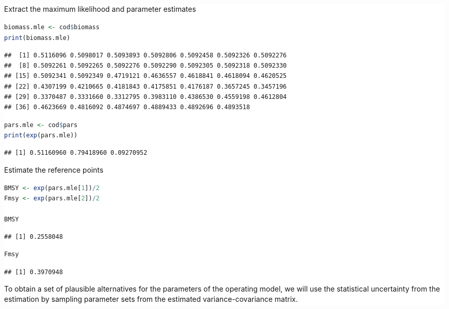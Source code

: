 Extract the maximum likelihood and parameter estimates

``` r
biomass.mle <- cod$biomass
print(biomass.mle)
```

    ##  [1] 0.5116096 0.5098017 0.5093893 0.5092806 0.5092458 0.5092326 0.5092276
    ##  [8] 0.5092261 0.5092265 0.5092276 0.5092290 0.5092305 0.5092318 0.5092330
    ## [15] 0.5092341 0.5092349 0.4719121 0.4636557 0.4618841 0.4618094 0.4620525
    ## [22] 0.4307199 0.4210665 0.4181843 0.4175851 0.4176187 0.3657245 0.3457196
    ## [29] 0.3370487 0.3331660 0.3312795 0.3983110 0.4386530 0.4559198 0.4612804
    ## [36] 0.4623669 0.4816092 0.4874697 0.4889433 0.4892696 0.4893518

``` r
pars.mle <- cod$pars
print(exp(pars.mle))
```

    ## [1] 0.51160960 0.79418960 0.09270952

Estimate the reference points

``` r
BMSY <- exp(pars.mle[1])/2
Fmsy <- exp(pars.mle[2])/2

BMSY
```

    ## [1] 0.2558048

``` r
Fmsy
```

    ## [1] 0.3970948

To obtain a set of plausible alternatives for the parameters of the
operating model, we will use the statistical uncertainty from the
estimation by sampling parameter sets from the estimated
variance-covariance matrix.

